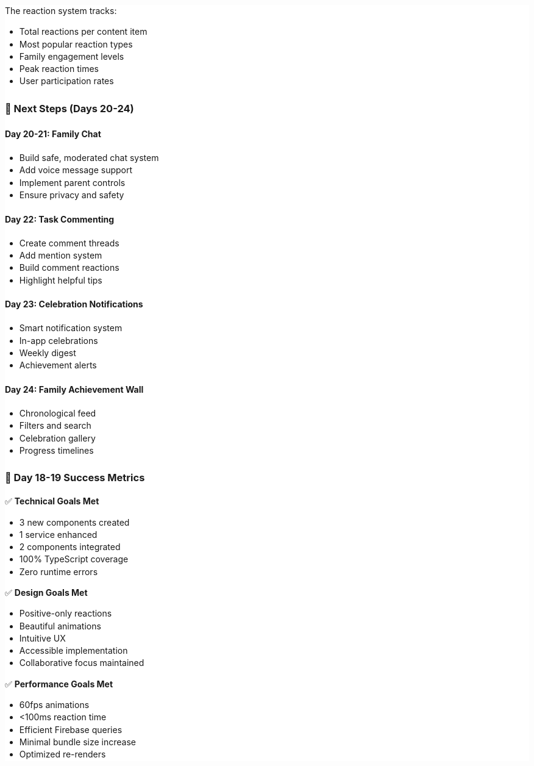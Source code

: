 The reaction system tracks:
- Total reactions per content item
- Most popular reaction types
- Family engagement levels
- Peak reaction times
- User participation rates

### 🚀 Next Steps (Days 20-24)

#### Day 20-21: Family Chat
- Build safe, moderated chat system
- Add voice message support
- Implement parent controls
- Ensure privacy and safety

#### Day 22: Task Commenting
- Create comment threads
- Add mention system
- Build comment reactions
- Highlight helpful tips

#### Day 23: Celebration Notifications
- Smart notification system
- In-app celebrations
- Weekly digest
- Achievement alerts

#### Day 24: Family Achievement Wall
- Chronological feed
- Filters and search
- Celebration gallery
- Progress timelines

### 🎉 Day 18-19 Success Metrics

✅ **Technical Goals Met**
- 3 new components created
- 1 service enhanced
- 2 components integrated
- 100% TypeScript coverage
- Zero runtime errors

✅ **Design Goals Met**
- Positive-only reactions
- Beautiful animations
- Intuitive UX
- Accessible implementation
- Collaborative focus maintained

✅ **Performance Goals Met**
- 60fps animations
- <100ms reaction time
- Efficient Firebase queries
- Minimal bundle size increase
- Optimized re-renders
